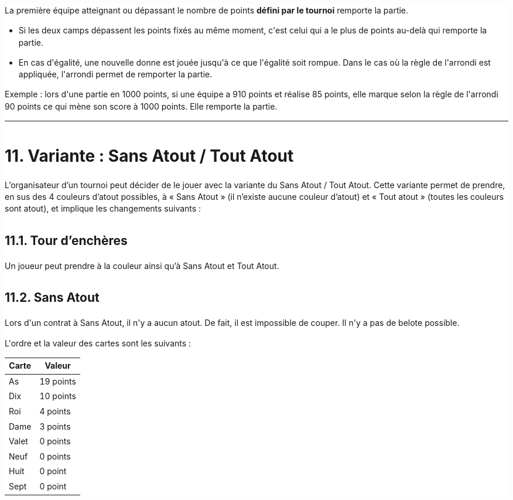 La première équipe atteignant ou dépassant le nombre de points **défini par le tournoi** remporte la partie.

+ Si les deux camps dépassent les points fixés au même moment, c'est celui qui a le plus de points au-delà qui remporte
  la partie.

+ En cas d'égalité, une nouvelle donne est jouée jusqu'à ce que l'égalité soit rompue. Dans le cas où la règle de
  l'arrondi est appliquée, l'arrondi permet de remporter la partie.

Exemple : lors d'une partie en 1000 points, si une équipe a 910 points et réalise 85 points, elle marque selon la règle
de l'arrondi 90 points ce qui mène son score à 1000 points. Elle remporte la partie.

***

# 11. Variante : Sans Atout / Tout Atout

L’organisateur d’un tournoi peut décider de le jouer avec la variante du Sans Atout / Tout Atout. Cette variante permet
de prendre, en sus des 4 couleurs d’atout possibles, à « Sans Atout »
(il n’existe aucune couleur d’atout) et « Tout atout » (toutes les couleurs sont atout), et implique les changements
suivants :

## **11.1. Tour d’enchères**

Un joueur peut prendre à la couleur ainsi qu’à Sans Atout et Tout Atout.

## **11.2. Sans Atout**

Lors d'un contrat à Sans Atout, il n'y a aucun atout. De fait, il est impossible de couper. Il n'y a pas de belote
possible.

L'ordre et la valeur des cartes sont les suivants :

| Carte | Valeur    |
| ----- | --------- |
| As    | 19 points |
| Dix   | 10 points |
| Roi   | 4 points  |
| Dame  | 3 points  |
| Valet | 0 points  |
| Neuf  | 0 points  |
| Huit  | 0 point   |
| Sept  | 0 point   |
